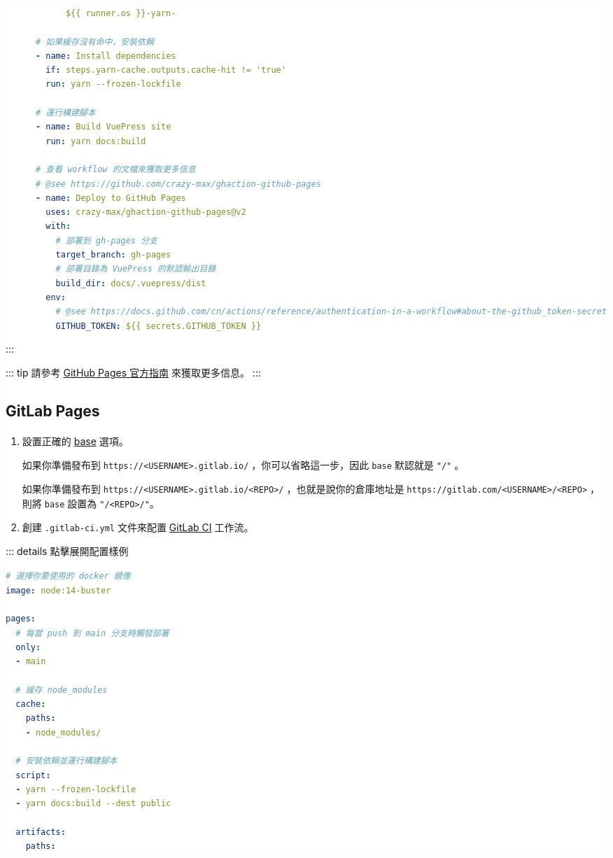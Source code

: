 ```yaml
            ${{ runner.os }}-yarn-

      # 如果緩存沒有命中，安裝依賴
      - name: Install dependencies
        if: steps.yarn-cache.outputs.cache-hit != 'true'
        run: yarn --frozen-lockfile

      # 運行構建腳本
      - name: Build VuePress site
        run: yarn docs:build

      # 查看 workflow 的文檔來獲取更多信息
      # @see https://github.com/crazy-max/ghaction-github-pages
      - name: Deploy to GitHub Pages
        uses: crazy-max/ghaction-github-pages@v2
        with:
          # 部署到 gh-pages 分支
          target_branch: gh-pages
          # 部署目錄為 VuePress 的默認輸出目錄
          build_dir: docs/.vuepress/dist
        env:
          # @see https://docs.github.com/cn/actions/reference/authentication-in-a-workflow#about-the-github_token-secret
          GITHUB_TOKEN: ${{ secrets.GITHUB_TOKEN }}
```
:::


::: tip
請參考 [GitHub Pages 官方指南](https://pages.github.com/) 來獲取更多信息。
:::

## GitLab Pages

1. 設置正確的 [base](../reference/config.md#base) 選項。

    如果你準備發布到 `https://<USERNAME>.gitlab.io/` ，你可以省略這一步，因此 `base` 默認就是 `"/"` 。

    如果你準備發布到 `https://<USERNAME>.gitlab.io/<REPO>/` ，也就是說你的倉庫地址是 `https://gitlab.com/<USERNAME>/<REPO>` ，則將 `base` 設置為 `"/<REPO>/"`。

2. 創建 `.gitlab-ci.yml` 文件來配置 [GitLab CI](https://about.gitlab.com/stages-devops-lifecycle/continuous-integration/) 工作流。

::: details 點擊展開配置樣例
```yaml
# 選擇你要使用的 docker 鏡像
image: node:14-buster

pages:
  # 每當 push 到 main 分支時觸發部署
  only:
  - main

  # 緩存 node_modules
  cache:
    paths:
    - node_modules/

  # 安裝依賴並運行構建腳本
  script:
  - yarn --frozen-lockfile
  - yarn docs:build --dest public

  artifacts:
    paths:
```